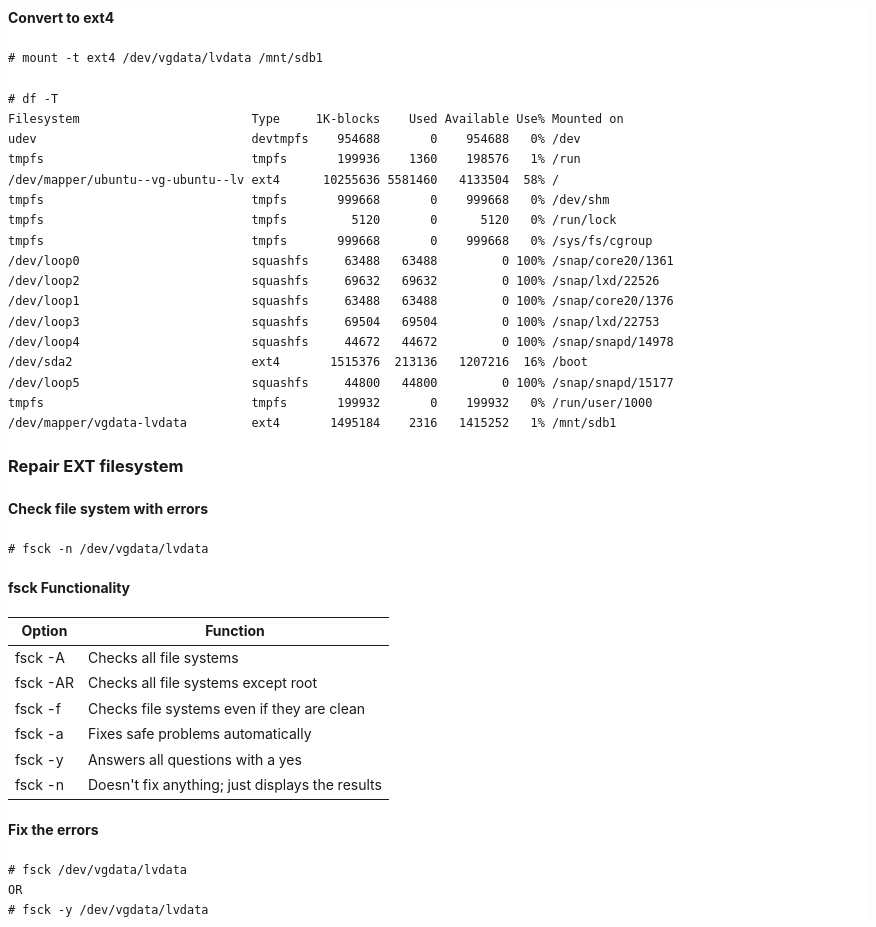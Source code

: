 

#### Convert to ext4

```
# mount -t ext4 /dev/vgdata/lvdata /mnt/sdb1  

# df -T
Filesystem                        Type     1K-blocks    Used Available Use% Mounted on
udev                              devtmpfs    954688       0    954688   0% /dev
tmpfs                             tmpfs       199936    1360    198576   1% /run
/dev/mapper/ubuntu--vg-ubuntu--lv ext4      10255636 5581460   4133504  58% /
tmpfs                             tmpfs       999668       0    999668   0% /dev/shm
tmpfs                             tmpfs         5120       0      5120   0% /run/lock
tmpfs                             tmpfs       999668       0    999668   0% /sys/fs/cgroup
/dev/loop0                        squashfs     63488   63488         0 100% /snap/core20/1361
/dev/loop2                        squashfs     69632   69632         0 100% /snap/lxd/22526
/dev/loop1                        squashfs     63488   63488         0 100% /snap/core20/1376
/dev/loop3                        squashfs     69504   69504         0 100% /snap/lxd/22753
/dev/loop4                        squashfs     44672   44672         0 100% /snap/snapd/14978
/dev/sda2                         ext4       1515376  213136   1207216  16% /boot
/dev/loop5                        squashfs     44800   44800         0 100% /snap/snapd/15177
tmpfs                             tmpfs       199932       0    199932   0% /run/user/1000
/dev/mapper/vgdata-lvdata         ext4       1495184    2316   1415252   1% /mnt/sdb1

```



### Repair EXT filesystem

#### Check file system with errors

```
# fsck -n /dev/vgdata/lvdata 
```

#### fsck Functionality

| Option   | Function                                        |
| -------- | ----------------------------------------------- |
| fsck -A  | Checks all file systems                         |
| fsck -AR | Checks all file systems except root             |
| fsck -f  | Checks file systems even if they are clean      |
| fsck -a  | Fixes safe problems automatically               |
| fsck -y  | Answers all questions with a yes                |
| fsck -n  | Doesn't fix anything; just displays the results |

#### Fix the errors

```
# fsck /dev/vgdata/lvdata 
OR
# fsck -y /dev/vgdata/lvdata 
```

